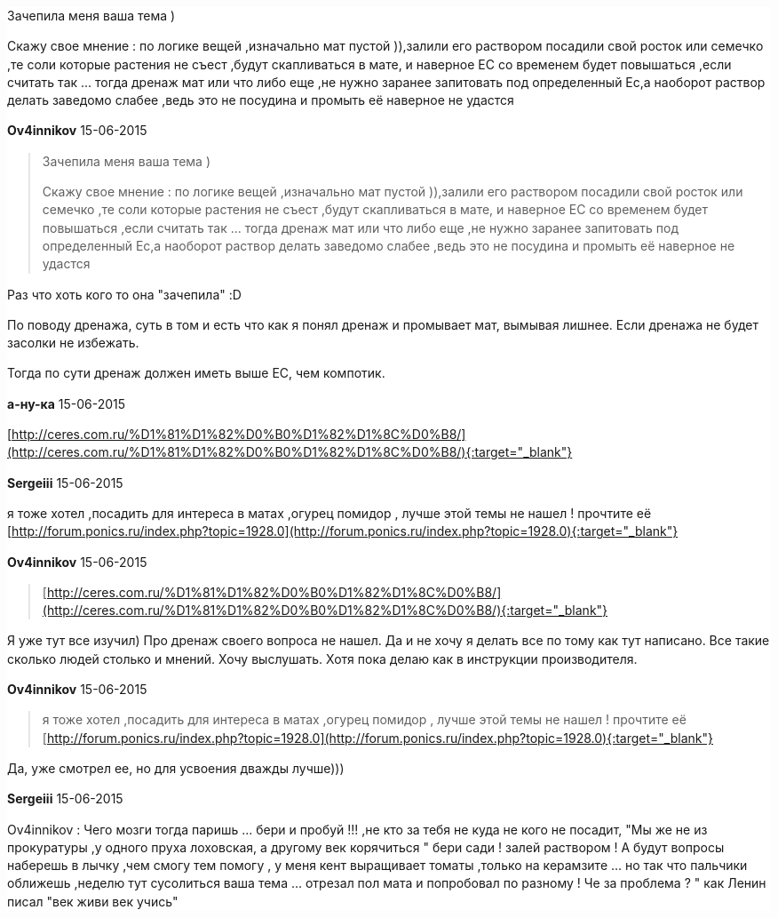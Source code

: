 Зачепила меня ваша тема )

Скажу свое мнение : по логике вещей ,изначально мат пустой )),залили его раствором посадили свой росток или семечко ,те соли которые растения не съест ,будут скапливаться в мате, и наверное ЕС со временем будет повышаться ,если считать так ... тогда дренаж мат или что либо еще ,не нужно заранее запитовать под определенный Ес,а наоборот раствор делать заведомо слабее ,ведь это не посудина и промыть её наверное не удастся 


**Ov4innikov** 15-06-2015

> Зачепила меня ваша тема )
> 
> Скажу свое мнение : по логике вещей ,изначально мат пустой )),залили его раствором посадили свой росток или семечко ,те соли которые растения не съест ,будут скапливаться в мате, и наверное ЕС со временем будет повышаться ,если считать так ... тогда дренаж мат или что либо еще ,не нужно заранее запитовать под определенный Ес,а наоборот раствор делать заведомо слабее ,ведь это не посудина и промыть её наверное не удастся

Раз что хоть кого то она "зачепила" :D

По поводу дренажа, суть в том и есть что как я понял дренаж и промывает мат, вымывая лишнее. Если дренажа не будет засолки не избежать. 

Тогда по сути дренаж должен иметь выше ЕС, чем компотик. 


**а-ну-ка** 15-06-2015

[http://ceres.com.ru/%D1%81%D1%82%D0%B0%D1%82%D1%8C%D0%B8/](http://ceres.com.ru/%D1%81%D1%82%D0%B0%D1%82%D1%8C%D0%B8/){:target="_blank"}


**Sergeiii** 15-06-2015

я тоже хотел ,посадить для интереса в матах ,огурец помидор , лучше этой темы не нашел ! прочтите её [http://forum.ponics.ru/index.php?topic=1928.0](http://forum.ponics.ru/index.php?topic=1928.0){:target="_blank"}


**Ov4innikov** 15-06-2015

> [http://ceres.com.ru/%D1%81%D1%82%D0%B0%D1%82%D1%8C%D0%B8/](http://ceres.com.ru/%D1%81%D1%82%D0%B0%D1%82%D1%8C%D0%B8/){:target="_blank"}

Я уже тут все изучил) Про дренаж своего вопроса не нашел. Да и не хочу я делать все по тому как тут написано. Все такие сколько людей столько и мнений. Хочу выслушать. Хотя пока делаю как в инструкции производителя. 


**Ov4innikov** 15-06-2015

> я тоже хотел ,посадить для интереса в матах ,огурец помидор , лучше этой темы не нашел ! прочтите её [http://forum.ponics.ru/index.php?topic=1928.0](http://forum.ponics.ru/index.php?topic=1928.0){:target="_blank"}

Да, уже смотрел ее, но для усвоения дважды лучше))) 


**Sergeiii** 15-06-2015

Ov4innikov : Чего мозги тогда паришь ... бери и пробуй !!! ,не кто за тебя не куда не кого не посадит, "Мы же не из прокуратуры ,у одного пруха лоховская, а другому век корячиться " бери сади ! залей раствором ! А будут вопросы наберешь в лычку ,чем смогу тем помогу , у меня кент выращивает томаты ,только на керамзите ... но так что пальчики оближешь ,неделю тут сусолиться ваша тема ... отрезал пол мата и попробовал по разному ! Че за проблема ? " как Ленин писал "век живи век учись"
